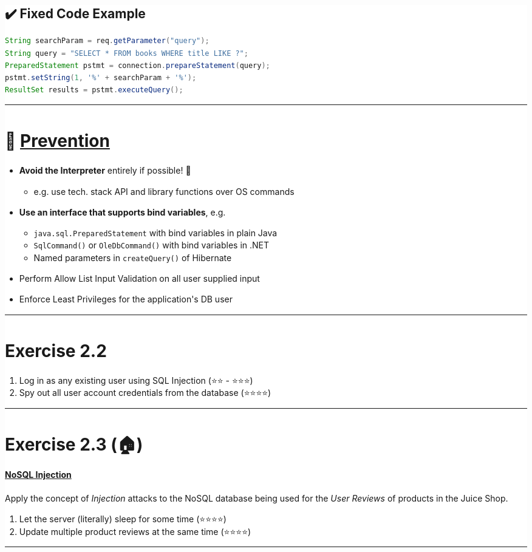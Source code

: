 ## :heavy_check_mark: Fixed Code Example

```java
String searchParam = req.getParameter("query");
String query = "SELECT * FROM books WHERE title LIKE ?";
PreparedStatement pstmt = connection.prepareStatement(query);
pstmt.setString(1, '%' + searchParam + '%');
ResultSet results = pstmt.executeQuery();
```

---

# :hospital: [Prevention](https://cheatsheetseries.owasp.org/cheatsheets/Injection_Prevention_Cheat_Sheet.html)

* **Avoid the Interpreter** entirely if possible! :100:
  * e.g. use tech. stack API and library functions over OS commands

* **Use an interface that supports bind variables**, e.g.
  * `java.sql.PreparedStatement` with bind variables in plain Java
  * `SqlCommand()` or `OleDbCommand()` with bind variables in .NET
  * Named parameters in `createQuery()` of Hibernate

* Perform Allow List Input Validation on all user supplied input
* Enforce Least Privileges for the application's DB user


---

# Exercise 2.2

1. Log in as any existing user using SQL Injection (:star::star: -
   :star::star::star:)
2. Spy out all user account credentials from the database
   (:star::star::star::star:)

---

# Exercise 2.3 (:house:)

#### [NoSQL Injection](https://wiki.owasp.org/index.php/Testing_for_NoSQL_injection)

Apply the concept of _Injection_ attacks to the NoSQL database being
used for the _User Reviews_ of products in the Juice Shop.

1. Let the server (literally) sleep for some time
   (:star::star::star::star:)
2. Update multiple product reviews at the same time
   (:star::star::star::star:)

---
